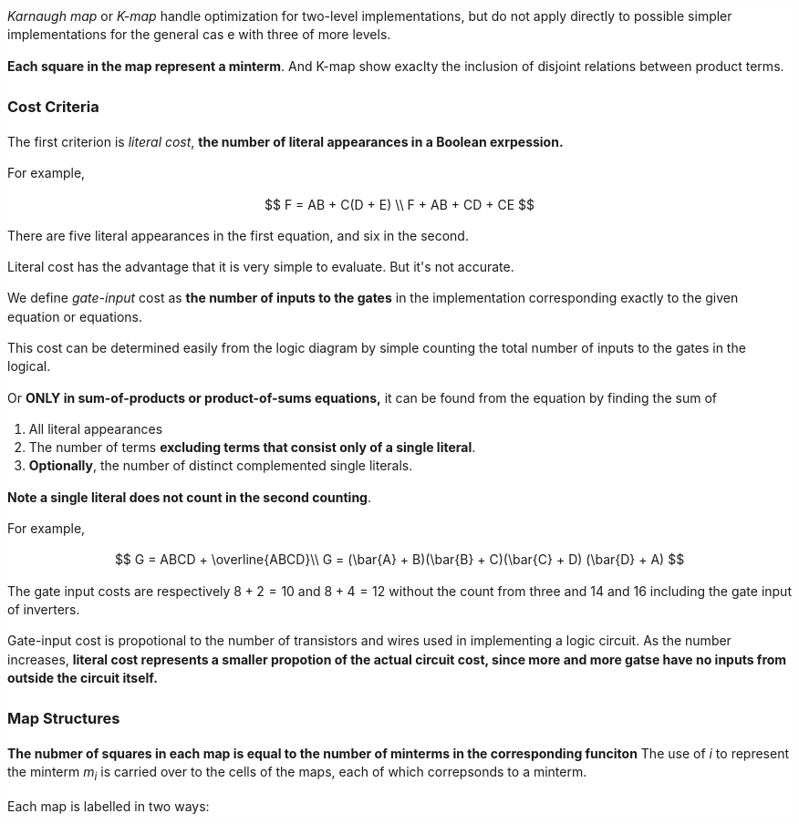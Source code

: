 _Karnaugh map_ or _K-map_ handle optimization for two-level implementations, but do not apply directly to possible simpler implementations for the general cas e with three of more levels.

**Each square in the map represent a minterm**. And K-map show exaclty the inclusion of disjoint relations between product terms.

### Cost Criteria

The first criterion is _literal cost_, **the number of literal appearances in a Boolean exrpession.**

For example, 

$$
F = AB + C(D + E) \\
F + AB + CD + CE
$$

There are five literal appearances in the first equation, and six in the second.

Literal cost has the advantage that it is very simple to evaluate. But it's not accurate.

We define _gate-input_ cost as **the number of inputs to the gates** in the implementation corresponding exactly to the given equation or equations.

This cost can be determined easily from the logic diagram by simple counting the total number of inputs to the gates in the logical. 

Or **ONLY in sum-of-products or product-of-sums equations,** it can be found from the equation by finding the sum of 

1. All literal appearances
2. The number of terms **excluding terms that consist only of a single literal**.
3. **Optionally**, the number of distinct complemented single literals.

**Note a single literal does not count in the second counting**.

For example,

$$
G = ABCD + \overline{ABCD}\\
G = (\bar{A} + B)(\bar{B} + C)(\bar{C} + D) (\bar{D} + A)
$$

The gate input costs are respectively $8 + 2 = 10$ and $8 + 4 = 12$ without the count from three and 14 and 16 including the gate input of inverters.

Gate-input cost is propotional to the number of transistors and wires used in implementing a logic circuit. As the number increases, **literal cost represents a smaller propotion of the actual circuit cost, since more and more gatse have no inputs from outside the circuit itself.**

### Map Structures

**The nubmer of squares in each map is equal to the number of minterms in the corresponding funciton** The use of $i​$ to represent the minterm $m_i​$ is carried over to the cells of the maps, each of which correpsonds to a minterm.

Each map is labelled in two ways:
